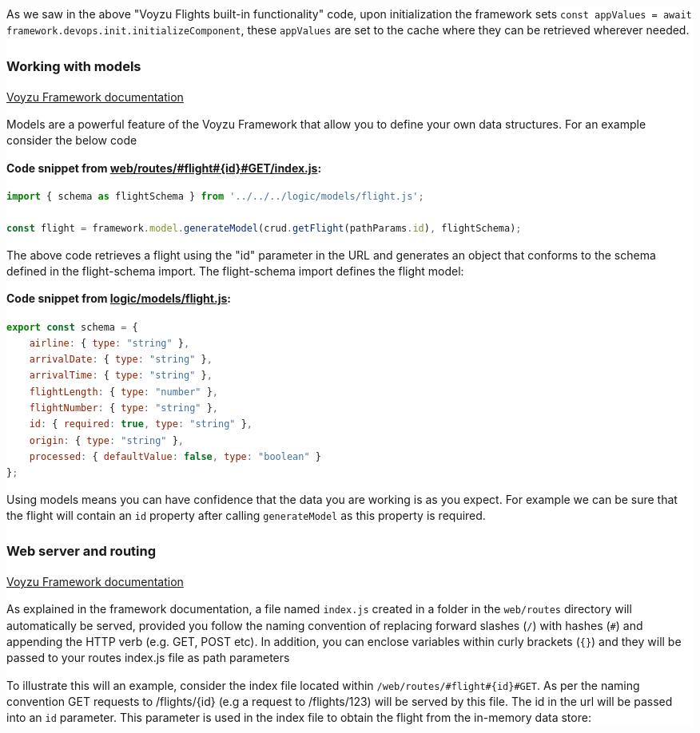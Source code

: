 As we saw in the above "Voyzu Flights built-in functionality" code, upon initialization the framework sets `const appValues = await framework.devops.init.initializeComponent`, these `appValues` are set to the cache where they can be retrieved wherever needed.

### Working with models

[Voyzu Framework documentation](https://github.com/voyzu/voyzu-framework-01#working-with-models)

Models are a powerful feature of the Voyzu Framework that allow you to define your own data structures. For an example consider the below code

**Code snippet from [web/routes/#flight#{id}#GET/index.js](https://github.com/voyzu/voyzu-flights-01/blob/main/web/routes/%23flight%23%7Bid%7D%23GET/index.js):**

```javascript
import { schema as flightSchema } from '../../../logic/models/flight.js';

const flight = framework.model.generateModel(crud.getFlight(pathParams.id), flightSchema);
```

The above code retrieves a flight using the "id" parameter in the URL and generates an object that conforms to the schema defined in the flight-schema import. The flight-schema import defines the flight model:

**Code snippet from [logic/models/flight.js](https://github.com/voyzu/voyzu-flights-01/tree/main/logic/models/flight.js):**

```javascript
export const schema = {
    airline: { type: "string" },
    arrivalDate: { type: "string" },
    arrivalTime: { type: "string" },
    flightLength: { type: "number" },
    flightNumber: { type: "string" },
    id: { required: true, type: "string" },
    origin: { type: "string" },
    processed: { defaultValue: false, type: "boolean" }
};
```

Using models means you can have confidence that the data you are working is as you expect. For example we can be sure that the flight will contain an `id` property after calling `generateModel` as this property is required.

### Web server and routing

[Voyzu Framework documentation](https://github.com/voyzu/voyzu-framework-01#web-server-and-routing)

As explained in the framework documentation, a file named `index.js` created in a folder in the `web/routes` directory will automatically be served, provided you follow the naming convention of replacing forward slashes (`/`) with hashes (`#`) and appending the HTTP verb (e.g. GET, POST etc). In addition, you can enclose variables within curly brackets (`{}`) and they will be passed to your routes index.js file as path parameters

To illustrate this will an example, consider the index file located within `/web/routes/#flight#{id}#GET`. As per the naming convention GET requests to /flights/{id} (e.g a request to /flights/123) will be served by this file. The id in the url will be passed into an `id` parameter. This parameter is used in the index file to obtain the flight from the in-memory data store:
